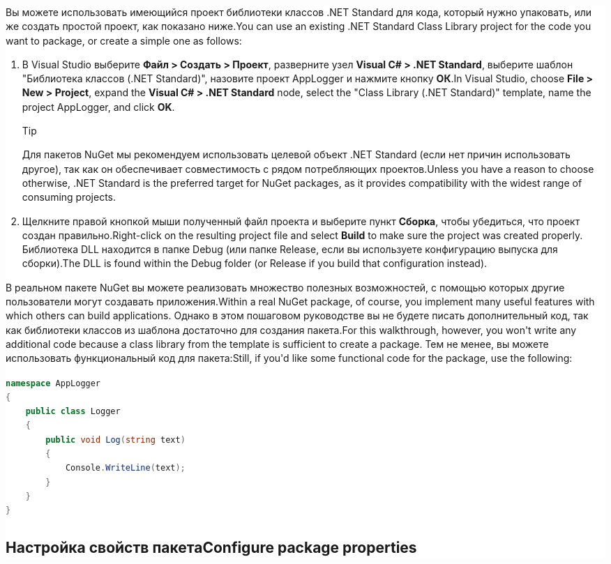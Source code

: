 <span data-ttu-id="2c7b1-121">Вы можете использовать имеющийся проект библиотеки классов .NET Standard для кода, который нужно упаковать, или же создать простой проект, как показано ниже.</span><span class="sxs-lookup"><span data-stu-id="2c7b1-121">You can use an existing .NET Standard Class Library project for the code you want to package, or create a simple one as follows:</span></span>

1. <span data-ttu-id="2c7b1-122">В Visual Studio выберите **Файл > Создать > Проект**, разверните узел **Visual C# > .NET Standard**, выберите шаблон "Библиотека классов (.NET Standard)", назовите проект AppLogger и нажмите кнопку **ОК**.</span><span class="sxs-lookup"><span data-stu-id="2c7b1-122">In Visual Studio, choose **File > New > Project**, expand the **Visual C# > .NET Standard** node, select the "Class Library (.NET Standard)" template, name the project AppLogger, and click **OK**.</span></span>

   > [!Tip]
   > <span data-ttu-id="2c7b1-123">Для пакетов NuGet мы рекомендуем использовать целевой объект .NET Standard (если нет причин использовать другое), так как он обеспечивает совместимость с рядом потребляющих проектов.</span><span class="sxs-lookup"><span data-stu-id="2c7b1-123">Unless you have a reason to choose otherwise, .NET Standard is the preferred target for NuGet packages, as it provides compatibility with the widest range of consuming projects.</span></span>

1. <span data-ttu-id="2c7b1-124">Щелкните правой кнопкой мыши полученный файл проекта и выберите пункт **Сборка**, чтобы убедиться, что проект создан правильно.</span><span class="sxs-lookup"><span data-stu-id="2c7b1-124">Right-click on the resulting project file and select **Build** to make sure the project was created properly.</span></span> <span data-ttu-id="2c7b1-125">Библиотека DLL находится в папке Debug (или папке Release, если вы используете конфигурацию выпуска для сборки).</span><span class="sxs-lookup"><span data-stu-id="2c7b1-125">The DLL is found within the Debug folder (or Release if you build that configuration instead).</span></span>

<span data-ttu-id="2c7b1-126">В реальном пакете NuGet вы можете реализовать множество полезных возможностей, с помощью которых другие пользователи могут создавать приложения.</span><span class="sxs-lookup"><span data-stu-id="2c7b1-126">Within a real NuGet package, of course, you implement many useful features with which others can build applications.</span></span> <span data-ttu-id="2c7b1-127">Однако в этом пошаговом руководстве вы не будете писать дополнительный код, так как библиотеки классов из шаблона достаточно для создания пакета.</span><span class="sxs-lookup"><span data-stu-id="2c7b1-127">For this walkthrough, however, you won't write any additional code because a class library from the template is sufficient to create a package.</span></span> <span data-ttu-id="2c7b1-128">Тем не менее, вы можете использовать функциональный код для пакета:</span><span class="sxs-lookup"><span data-stu-id="2c7b1-128">Still, if you'd like some functional code for the package, use the following:</span></span>

```cs
namespace AppLogger
{
    public class Logger
    {
        public void Log(string text)
        {
            Console.WriteLine(text);
        }
    }
}
```

## <a name="configure-package-properties"></a><span data-ttu-id="2c7b1-129">Настройка свойств пакета</span><span class="sxs-lookup"><span data-stu-id="2c7b1-129">Configure package properties</span></span>
